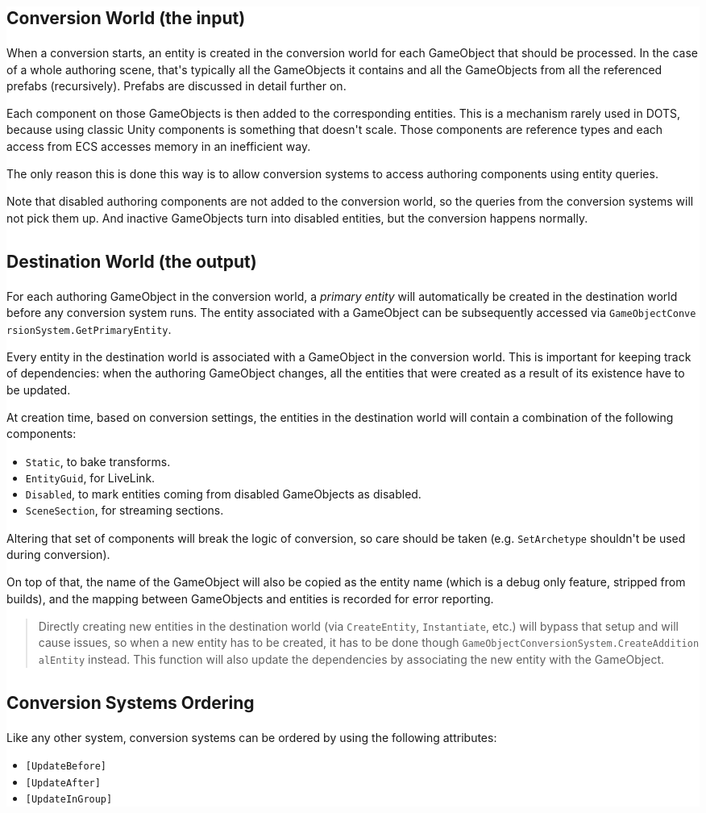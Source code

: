 ## Conversion World (the input)

When a conversion starts, an entity is created in the conversion world for each GameObject that should be processed. In the case of a whole authoring scene, that's typically all the GameObjects it contains and all the GameObjects from all the referenced prefabs (recursively). Prefabs are discussed in detail further on.

Each component on those GameObjects is then added to the corresponding entities. This is a mechanism rarely used in DOTS, because using classic Unity components is something that doesn't scale. Those components are reference types and each access from ECS accesses memory in an inefficient way.

The only reason this is done this way is to allow conversion systems to access authoring components using entity queries.

Note that disabled authoring components are not added to the conversion world, so the queries from the conversion systems will not pick them up. And inactive GameObjects turn into disabled entities, but the conversion happens normally.

## Destination World (the output)

For each authoring GameObject in the conversion world, a *primary entity* will automatically be created in the destination world before any conversion system runs. The entity associated with a GameObject can be subsequently accessed via `GameObjectConversionSystem.GetPrimaryEntity`.

Every entity in the destination world is associated with a GameObject in the conversion world. This is important for keeping track of dependencies: when the authoring GameObject changes, all the entities that were created as a result of its existence have to be updated.

At creation time, based on conversion settings, the entities in the destination world will contain a combination of the following components:

- `Static`, to bake transforms.
- `EntityGuid`, for LiveLink.
- `Disabled`, to mark entities coming from disabled GameObjects as disabled.
- `SceneSection`, for streaming sections.

Altering that set of components will break the logic of conversion, so care should be taken (e.g. `SetArchetype` shouldn't be used during conversion).

On top of that, the name of the GameObject will also be copied as the entity name (which is a debug only feature, stripped from builds), and the mapping between GameObjects and entities is recorded for error reporting.

> Directly creating new entities in the destination world (via `CreateEntity`, `Instantiate`, etc.) will bypass that setup and will cause issues, so when a new entity has to be created, it has to be done though `GameObjectConversionSystem.CreateAdditionalEntity` instead. This function will also update the dependencies by associating the new entity with the GameObject.

## Conversion Systems Ordering

Like any other system, conversion systems can be ordered by using the following attributes:

- `[UpdateBefore]`
- `[UpdateAfter]`
- `[UpdateInGroup]`
